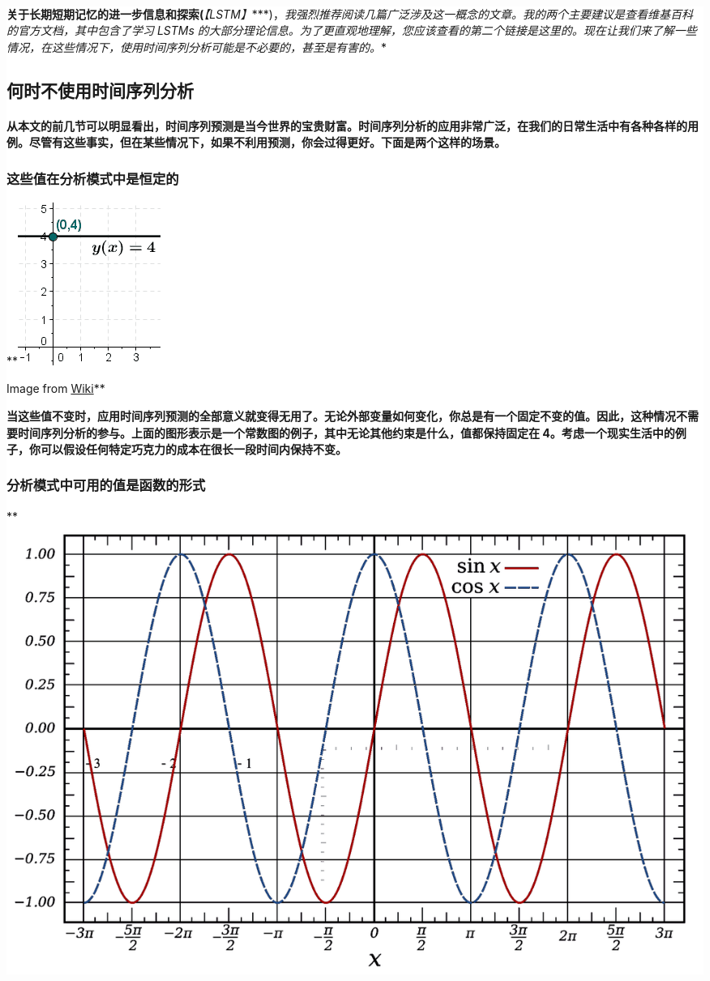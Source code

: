 **关于长期短期记忆的进一步信息和探索(***【LSTM】****)，*我强烈推荐阅读几篇广泛涉及这一概念的文章。我的两个主要建议是查看维基百科的官方文档，其中包含了学习 LSTMs 的大部分理论信息。为了更直观地理解，您应该查看的第二个链接是这里的。现在让我们来了解一些情况，在这些情况下，使用时间序列分析可能是不必要的，甚至是有害的。**

## **何时不使用时间序列分析**

**从本文的前几节可以明显看出，时间序列预测是当今世界的宝贵财富。时间序列分析的应用非常广泛，在我们的日常生活中有各种各样的用例。尽管有这些事实，但在某些情况下，如果不利用预测，你会过得更好。下面是两个这样的场景。**

### **这些值在分析模式中是恒定的**

**![](img/0e1933b2cd94bc19f1cc5714505d0358.png)

Image from [Wiki](https://upload.wikimedia.org/wikipedia/commons/d/d3/Wiki_constant_function_175_200.png)** 

**当这些值不变时，应用时间序列预测的全部意义就变得无用了。无论外部变量如何变化，你总是有一个固定不变的值。因此，这种情况不需要时间序列分析的参与。上面的图形表示是一个常数图的例子，其中无论其他约束是什么，值都保持固定在 4。考虑一个现实生活中的例子，你可以假设任何特定巧克力的成本在很长一段时间内保持不变。**

### **分析模式中可用的值是函数的形式**

**![](img/3d3ea026e9602d9450bdda57e1886355.png)
